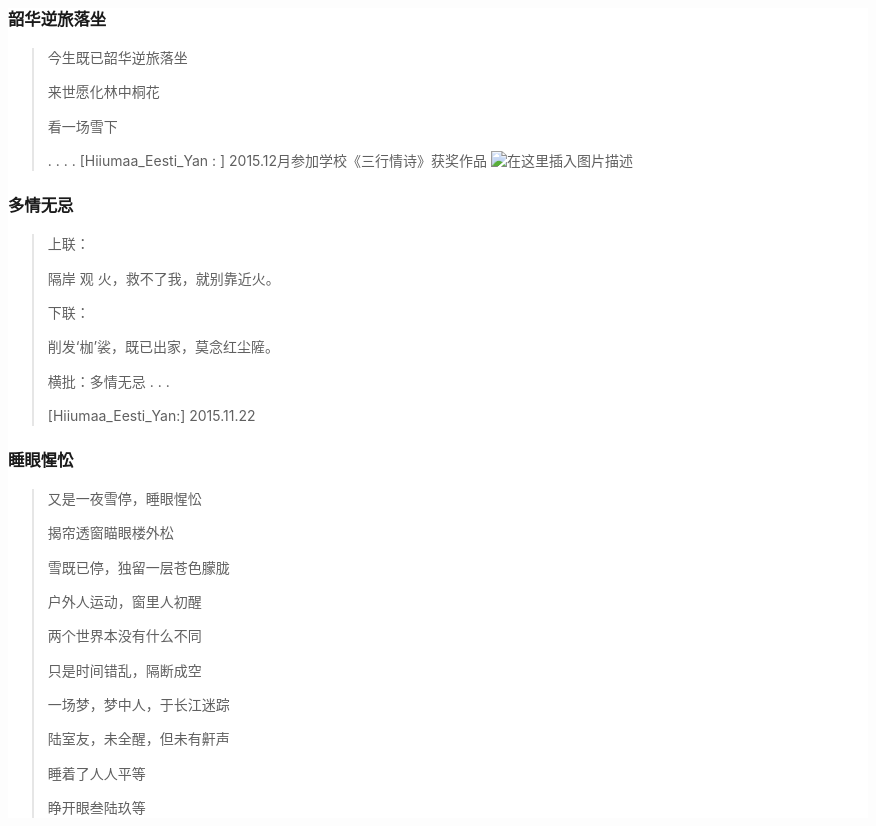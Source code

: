 

### 韶华逆旅落坐



> 今生既已韶华逆旅落坐
>
> 来世愿化林中桐花
>
> 看一场雪下
>
> .
> .
> .
> .
> [Hiiumaa_Eesti_Yan : ] 2015.12月参加学校《三行情诗》获奖作品
> ![在这里插入图片描述](https://img-blog.csdnimg.cn/20190214173912400.jpg?x-oss-process=image/watermark,type_ZmFuZ3poZW5naGVpdGk,shadow_10,text_aHR0cHM6Ly9ibG9nLmNzZG4ubmV0L3FxXzM5NDU1MTE2,size_16,color_FFFFFF,t_70)



### 多情无忌


> 上联：
> 
> 隔岸 观 火，救不了我，就别靠近火。
>
> 下联：
> 
> 削发‘枷’裟，既已出家，莫念红尘隡。
>
> 横批：多情无忌
> .
> .
> .
>
> 
>
>
> [Hiiumaa_Eesti_Yan:] 2015.11.22



### 睡眼惺忪

> 又是一夜雪停，睡眼惺忪
> 
> 揭帘透窗瞄眼楼外松
> 
> 雪既已停，独留一层苍色朦胧
> 
> 户外人运动，窗里人初醒
> 
> 两个世界本没有什么不同
> 
> 只是时间错乱，隔断成空
> 
> 一场梦，梦中人，于长江迷踪
> 
> 陆室友，未全醒，但未有鼾声
> 
> 睡着了人人平等
> 
> 睁开眼叁陆玖等
> 
